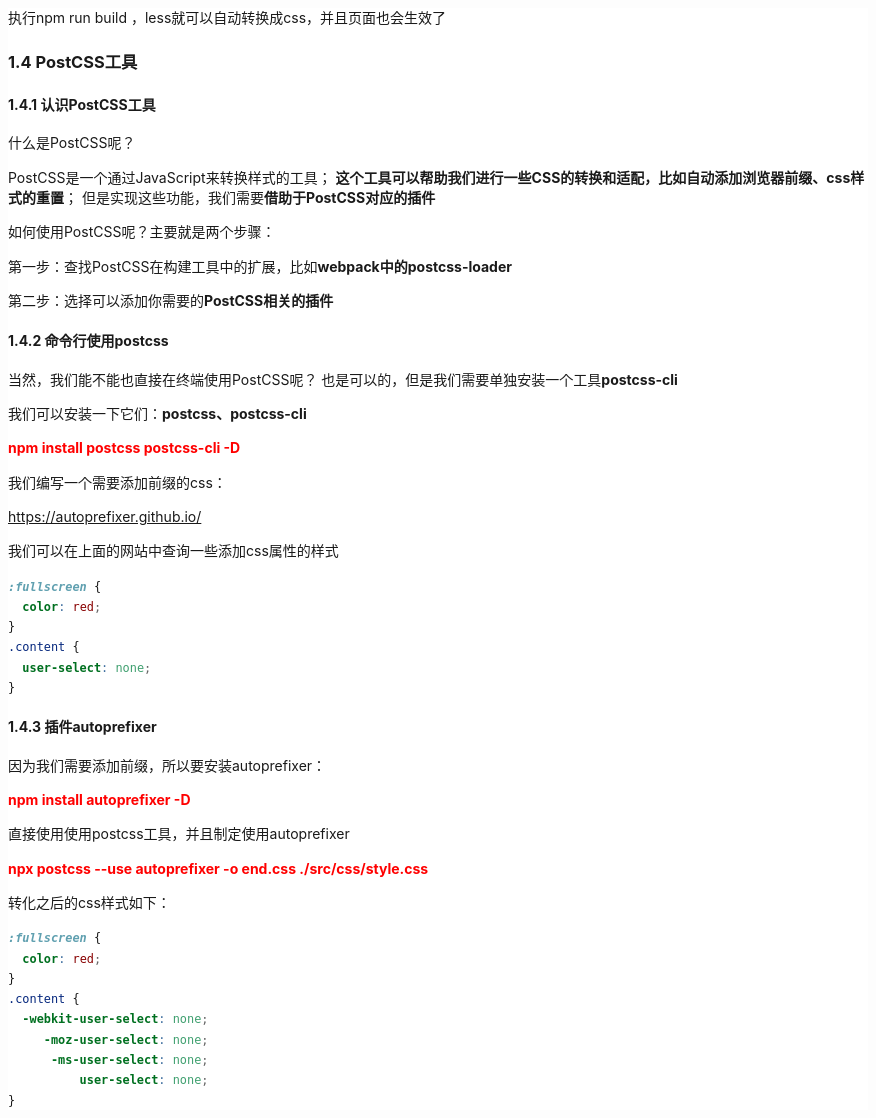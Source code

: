 执行npm run build ，less就可以自动转换成css，并且页面也会生效了

### 1.4 **PostCSS工具**

#### 1.4.1 **认识PostCSS工具**

什么是PostCSS呢？ 

PostCSS是一个通过JavaScript来转换样式的工具； **这个工具可以帮助我们进行一些CSS的转换和适配，比如自动添加浏览器前缀、css样式的重置**； 但是实现这些功能，我们需要**借助于PostCSS对应的插件**

如何使用PostCSS呢？主要就是两个步骤： 

第一步：查找PostCSS在构建工具中的扩展，比如**webpack中的postcss-loader**

第二步：选择可以添加你需要的**PostCSS相关的插件**

#### 1.4.2 **命令行使用postcss**

当然，我们能不能也直接在终端使用PostCSS呢？ 也是可以的，但是我们需要单独安装一个工具**postcss-cli**

我们可以安装一下它们：**postcss、postcss-cli**

**<span style='color:red'>npm install postcss postcss-cli -D</span>**

我们编写一个需要添加前缀的css：

https://autoprefixer.github.io/

我们可以在上面的网站中查询一些添加css属性的样式

```css
:fullscreen {
  color: red;
}
.content {
  user-select: none;
}
```

#### 1.4.3 **插件autoprefixer**

因为我们需要添加前缀，所以要安装autoprefixer：

**<span style='color:red'>npm install autoprefixer -D</span>**

直接使用使用postcss工具，并且制定使用autoprefixer

**<span style='color:red'>npx postcss --use autoprefixer -o end.css ./src/css/style.css</span>**

转化之后的css样式如下：

```css
:fullscreen {
  color: red;
}
.content {
  -webkit-user-select: none;
     -moz-user-select: none;
      -ms-user-select: none;
          user-select: none;
}
```
